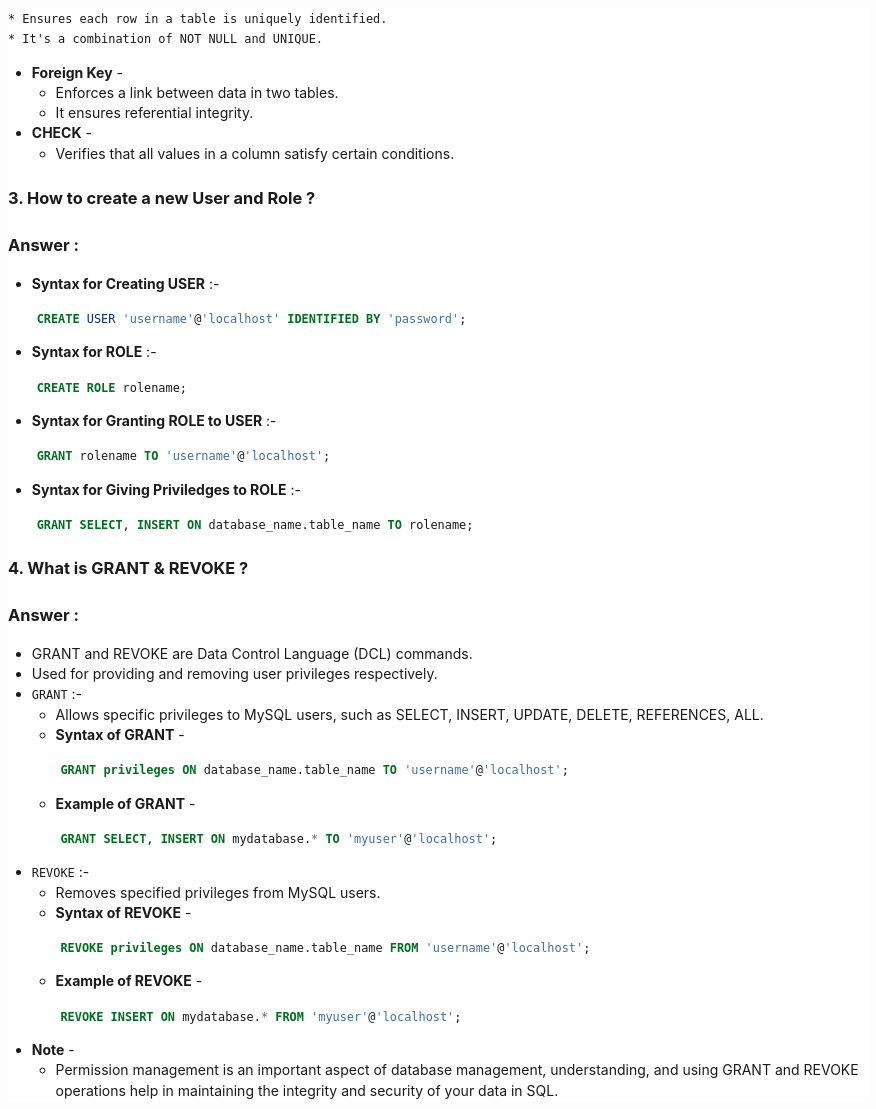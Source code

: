     * Ensures each row in a table is uniquely identified. 
    * It's a combination of NOT NULL and UNIQUE.
* **Foreign Key** - 
    * Enforces a link between data in two tables. 
    * It ensures referential integrity.
* **CHECK** - 
    * Verifies that all values in a column satisfy certain conditions.


### 3. How to create a new User and Role ?
### Answer :
* **Syntax for Creating USER** :-
```sql
    CREATE USER 'username'@'localhost' IDENTIFIED BY 'password';
```
* **Syntax for ROLE** :-
```sql
    CREATE ROLE rolename;
```
* **Syntax for Granting ROLE to USER** :-
```sql
    GRANT rolename TO 'username'@'localhost';
```
* **Syntax for Giving Priviledges to ROLE** :-
```sql
    GRANT SELECT, INSERT ON database_name.table_name TO rolename;
```

### 4. What is GRANT & REVOKE ?
### Answer :
* GRANT and REVOKE are Data Control Language (DCL) commands.
* Used for providing and removing user privileges respectively.
* `GRANT` :-
    * Allows specific privileges to MySQL users, such as SELECT, INSERT, UPDATE, DELETE, REFERENCES, ALL.
    * **Syntax of GRANT** -
    ```sql
        GRANT privileges ON database_name.table_name TO 'username'@'localhost';
    ```
    * **Example of GRANT** - 
    ```sql
        GRANT SELECT, INSERT ON mydatabase.* TO 'myuser'@'localhost';
    ```
* `REVOKE` :-
    * Removes specified privileges from MySQL users.
    * **Syntax of REVOKE** -
    ```sql
        REVOKE privileges ON database_name.table_name FROM 'username'@'localhost';
    ```
    * **Example of REVOKE** -
    ```sql
        REVOKE INSERT ON mydatabase.* FROM 'myuser'@'localhost';
    ```
* **Note** - 
    * Permission management is an important aspect of database management, understanding, and using GRANT and REVOKE operations help in maintaining the integrity and security of your data in SQL.
